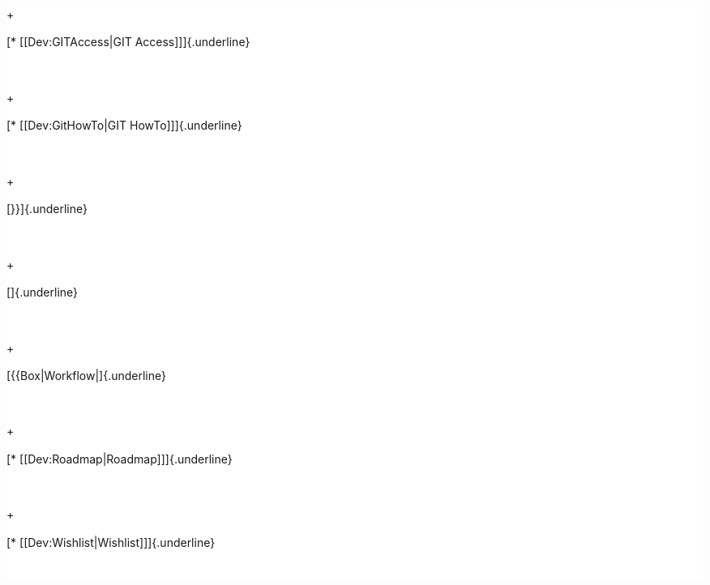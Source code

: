 
\+

<div>

[\* \[\[Dev:GITAccess\|GIT Access\]\]]{.underline}

</div>

 

\+

<div>

[\* \[\[Dev:GitHowTo\|GIT HowTo\]\]]{.underline}

</div>

 

\+

<div>

[}}]{.underline}

</div>

 

\+

<div>

[]{.underline}

</div>

 

\+

<div>

[{{Box\|Workflow\|]{.underline}

</div>

 

\+

<div>

[\* \[\[Dev:Roadmap\|Roadmap\]\]]{.underline}

</div>

 

\+

<div>

[\* \[\[Dev:Wishlist\|Wishlist\]\]]{.underline}

</div>

 